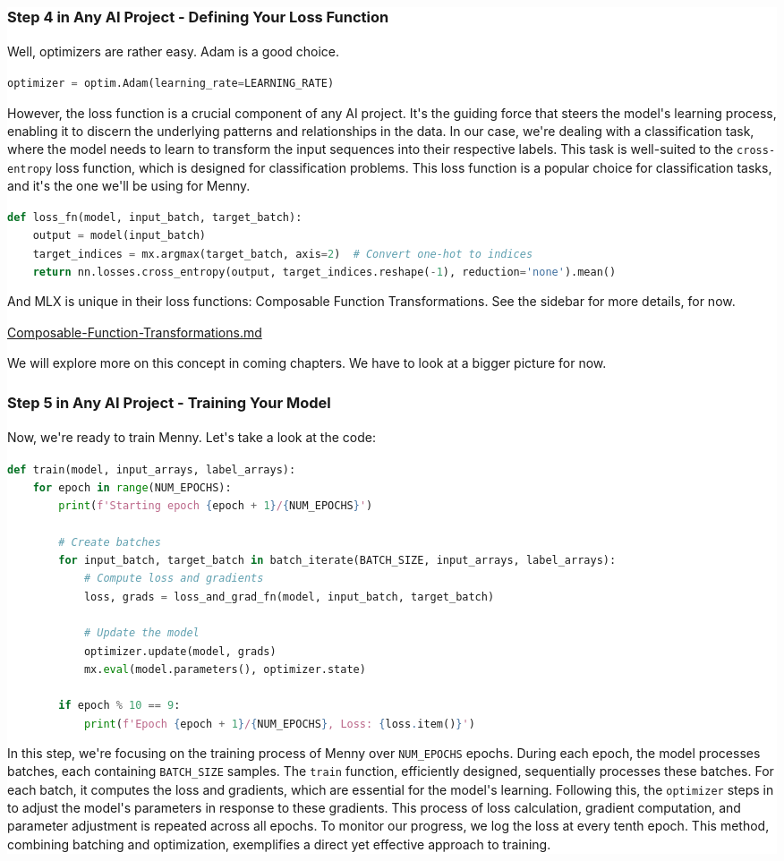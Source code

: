 ### Step 4 in Any AI Project - Defining Your Loss Function

Well, optimizers are rather easy. Adam is a good choice. 

```python
optimizer = optim.Adam(learning_rate=LEARNING_RATE)
```

However, the loss function is a crucial component of any AI project. It's the guiding force that steers the model's learning process, enabling it to discern the underlying patterns and relationships in the data. In our case, we're dealing with a classification task, where the model needs to learn to transform the input sequences into their respective labels. This task is well-suited to the `cross-entropy` loss function, which is designed for classification problems. This loss function is a popular choice for classification tasks, and it's the one we'll be using for Menny.

```python
def loss_fn(model, input_batch, target_batch):
    output = model(input_batch)
    target_indices = mx.argmax(target_batch, axis=2)  # Convert one-hot to indices
    return nn.losses.cross_entropy(output, target_indices.reshape(-1), reduction='none').mean()
```

And MLX is unique in their loss functions: Composable Function Transformations. See the sidebar for more details, for now.

[Composable-Function-Transformations.md](..%2F..%2Fbook%2Fsidebars%2Fcomposable-function-transformations%2FComposable-Function-Transformations.md)

We will explore more on this concept in coming chapters. We have to look at a bigger picture for now.

### Step 5 in Any AI Project - Training Your Model

Now, we're ready to train Menny. Let's take a look at the code:

```python
def train(model, input_arrays, label_arrays):
    for epoch in range(NUM_EPOCHS):
        print(f'Starting epoch {epoch + 1}/{NUM_EPOCHS}')

        # Create batches
        for input_batch, target_batch in batch_iterate(BATCH_SIZE, input_arrays, label_arrays):
            # Compute loss and gradients
            loss, grads = loss_and_grad_fn(model, input_batch, target_batch)

            # Update the model
            optimizer.update(model, grads)
            mx.eval(model.parameters(), optimizer.state)

        if epoch % 10 == 9:
            print(f'Epoch {epoch + 1}/{NUM_EPOCHS}, Loss: {loss.item()}')
```

In this step, we're focusing on the training process of Menny over `NUM_EPOCHS` epochs. During each epoch, the model processes batches, each containing `BATCH_SIZE` samples. The `train` function, efficiently designed, sequentially processes these batches. For each batch, it computes the loss and gradients, which are essential for the model's learning. Following this, the `optimizer` steps in to adjust the model's parameters in response to these gradients. This process of loss calculation, gradient computation, and parameter adjustment is repeated across all epochs. To monitor our progress, we log the loss at every tenth epoch. This method, combining batching and optimization, exemplifies a direct yet effective approach to training.

